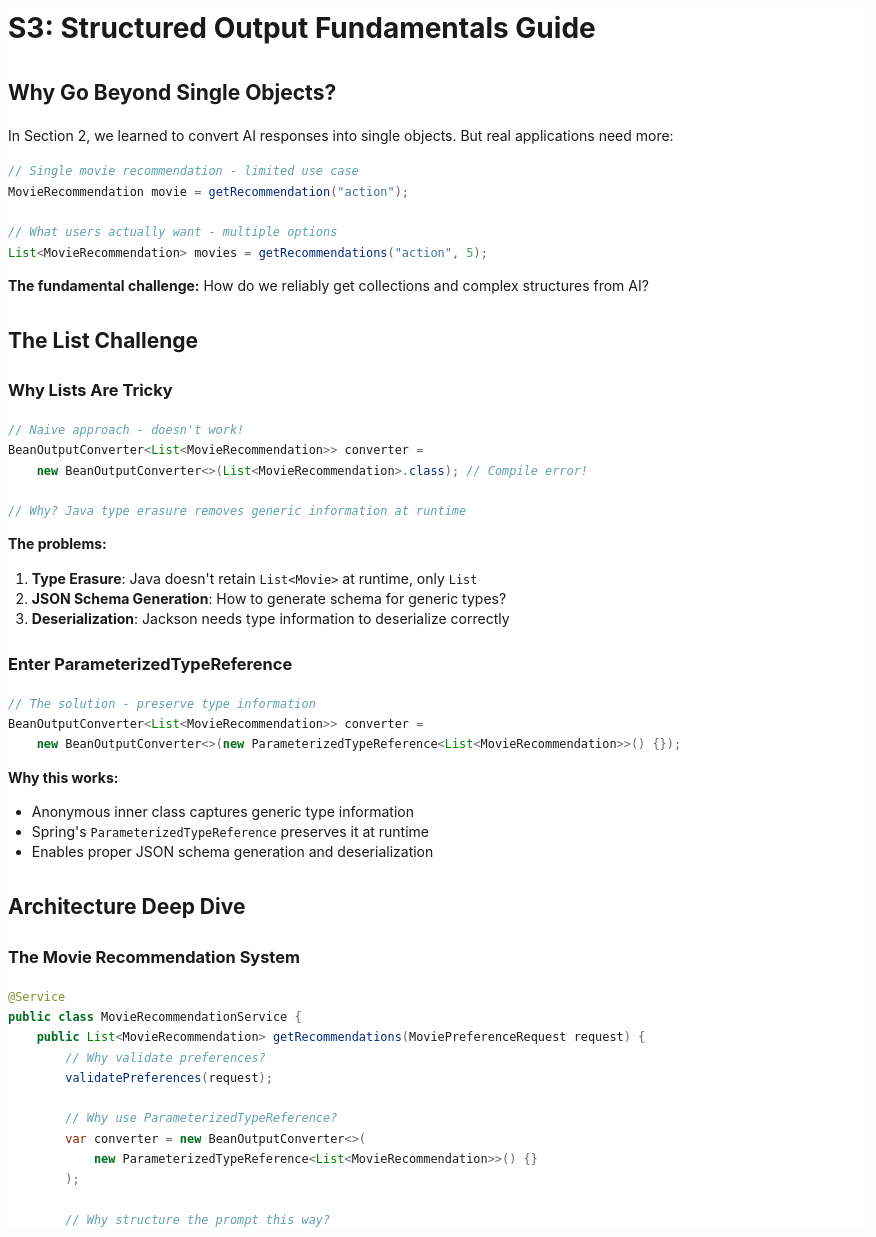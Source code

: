 # S3: Structured Output Fundamentals Guide

## Why Go Beyond Single Objects?

In Section 2, we learned to convert AI responses into single objects. But real applications need more:

```java
// Single movie recommendation - limited use case
MovieRecommendation movie = getRecommendation("action");

// What users actually want - multiple options
List<MovieRecommendation> movies = getRecommendations("action", 5);
```

**The fundamental challenge:** How do we reliably get collections and complex structures from AI?

## The List Challenge

### Why Lists Are Tricky

```java
// Naive approach - doesn't work!
BeanOutputConverter<List<MovieRecommendation>> converter = 
    new BeanOutputConverter<>(List<MovieRecommendation>.class); // Compile error!

// Why? Java type erasure removes generic information at runtime
```

**The problems:**
1. **Type Erasure**: Java doesn't retain `List<Movie>` at runtime, only `List`
2. **JSON Schema Generation**: How to generate schema for generic types?
3. **Deserialization**: Jackson needs type information to deserialize correctly

### Enter ParameterizedTypeReference

```java
// The solution - preserve type information
BeanOutputConverter<List<MovieRecommendation>> converter = 
    new BeanOutputConverter<>(new ParameterizedTypeReference<List<MovieRecommendation>>() {});
```

**Why this works:**
- Anonymous inner class captures generic type information
- Spring's `ParameterizedTypeReference` preserves it at runtime
- Enables proper JSON schema generation and deserialization

## Architecture Deep Dive

### The Movie Recommendation System

```java
@Service
public class MovieRecommendationService {
    public List<MovieRecommendation> getRecommendations(MoviePreferenceRequest request) {
        // Why validate preferences?
        validatePreferences(request);
        
        // Why use ParameterizedTypeReference?
        var converter = new BeanOutputConverter<>(
            new ParameterizedTypeReference<List<MovieRecommendation>>() {}
        );
        
        // Why structure the prompt this way?
```